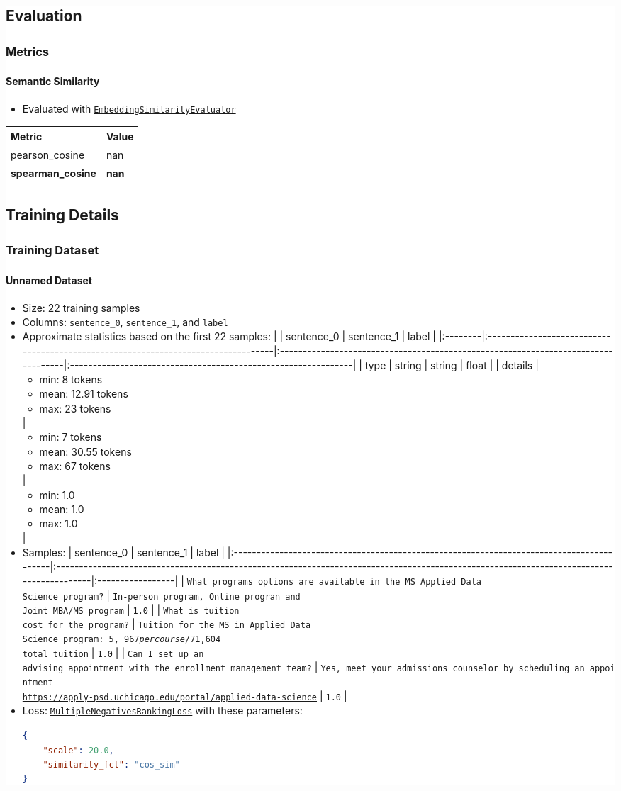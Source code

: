 





## Evaluation

### Metrics

#### Semantic Similarity

* Evaluated with [<code>EmbeddingSimilarityEvaluator</code>](https://sbert.net/docs/package_reference/sentence_transformer/evaluation.html#sentence_transformers.evaluation.EmbeddingSimilarityEvaluator)

| Metric              | Value   |
|:--------------------|:--------|
| pearson_cosine      | nan     |
| **spearman_cosine** | **nan** |





## Training Details

### Training Dataset

#### Unnamed Dataset

* Size: 22 training samples
* Columns: <code>sentence_0</code>, <code>sentence_1</code>, and <code>label</code>
* Approximate statistics based on the first 22 samples:
  |         | sentence_0                                                                        | sentence_1                                                                        | label                                                         |
  |:--------|:----------------------------------------------------------------------------------|:----------------------------------------------------------------------------------|:--------------------------------------------------------------|
  | type    | string                                                                            | string                                                                            | float                                                         |
  | details | <ul><li>min: 8 tokens</li><li>mean: 12.91 tokens</li><li>max: 23 tokens</li></ul> | <ul><li>min: 7 tokens</li><li>mean: 30.55 tokens</li><li>max: 67 tokens</li></ul> | <ul><li>min: 1.0</li><li>mean: 1.0</li><li>max: 1.0</li></ul> |
* Samples:
  | sentence_0                                                                               | sentence_1                                                                                                                               | label            |
  |:-----------------------------------------------------------------------------------------|:-----------------------------------------------------------------------------------------------------------------------------------------|:-----------------|
  | <code>What programs options are available in the MS Applied Data Science program?</code> | <code>In-person program, Online progran and Joint MBA/MS program</code>                                                                  | <code>1.0</code> |
  | <code>What is tuition cost for the program?</code>                                       | <code>Tuition for the MS in Applied Data Science program: $5,967 per course/$71,604 total tuition</code>                                 | <code>1.0</code> |
  | <code>Can I set up an advising appointment with the enrollment management team?</code>   | <code>Yes, meet your admissions counselor by scheduling an appointment https://apply-psd.uchicago.edu/portal/applied-data-science</code> | <code>1.0</code> |
* Loss: [<code>MultipleNegativesRankingLoss</code>](https://sbert.net/docs/package_reference/sentence_transformer/losses.html#multiplenegativesrankingloss) with these parameters:
  ```json
  {
      "scale": 20.0,
      "similarity_fct": "cos_sim"
  }
  ```
